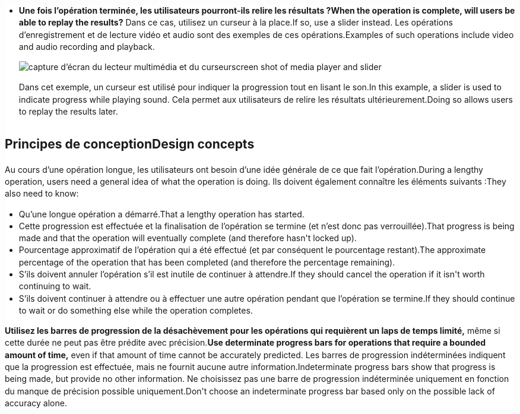 -   <span data-ttu-id="4cabc-130">**Une fois l’opération terminée, les utilisateurs pourront-ils relire les résultats ?**</span><span class="sxs-lookup"><span data-stu-id="4cabc-130">**When the operation is complete, will users be able to replay the results?**</span></span> <span data-ttu-id="4cabc-131">Dans ce cas, utilisez un curseur à la place.</span><span class="sxs-lookup"><span data-stu-id="4cabc-131">If so, use a slider instead.</span></span> <span data-ttu-id="4cabc-132">Les opérations d’enregistrement et de lecture vidéo et audio sont des exemples de ces opérations.</span><span class="sxs-lookup"><span data-stu-id="4cabc-132">Examples of such operations include video and audio recording and playback.</span></span>

    ![<span data-ttu-id="4cabc-133">capture d’écran du lecteur multimédia et du curseur</span><span class="sxs-lookup"><span data-stu-id="4cabc-133">screen shot of media player and slider</span></span> ](images/progress-bars-image2.png)

    <span data-ttu-id="4cabc-134">Dans cet exemple, un curseur est utilisé pour indiquer la progression tout en lisant le son.</span><span class="sxs-lookup"><span data-stu-id="4cabc-134">In this example, a slider is used to indicate progress while playing sound.</span></span> <span data-ttu-id="4cabc-135">Cela permet aux utilisateurs de relire les résultats ultérieurement.</span><span class="sxs-lookup"><span data-stu-id="4cabc-135">Doing so allows users to replay the results later.</span></span>

## <a name="design-concepts"></a><span data-ttu-id="4cabc-136">Principes de conception</span><span class="sxs-lookup"><span data-stu-id="4cabc-136">Design concepts</span></span>

<span data-ttu-id="4cabc-137">Au cours d’une opération longue, les utilisateurs ont besoin d’une idée générale de ce que fait l’opération.</span><span class="sxs-lookup"><span data-stu-id="4cabc-137">During a lengthy operation, users need a general idea of what the operation is doing.</span></span> <span data-ttu-id="4cabc-138">Ils doivent également connaître les éléments suivants :</span><span class="sxs-lookup"><span data-stu-id="4cabc-138">They also need to know:</span></span>

-   <span data-ttu-id="4cabc-139">Qu’une longue opération a démarré.</span><span class="sxs-lookup"><span data-stu-id="4cabc-139">That a lengthy operation has started.</span></span>
-   <span data-ttu-id="4cabc-140">Cette progression est effectuée et la finalisation de l’opération se termine (et n’est donc pas verrouillée).</span><span class="sxs-lookup"><span data-stu-id="4cabc-140">That progress is being made and that the operation will eventually complete (and therefore hasn't locked up).</span></span>
-   <span data-ttu-id="4cabc-141">Pourcentage approximatif de l’opération qui a été effectué (et par conséquent le pourcentage restant).</span><span class="sxs-lookup"><span data-stu-id="4cabc-141">The approximate percentage of the operation that has been completed (and therefore the percentage remaining).</span></span>
-   <span data-ttu-id="4cabc-142">S’ils doivent annuler l’opération s’il est inutile de continuer à attendre.</span><span class="sxs-lookup"><span data-stu-id="4cabc-142">If they should cancel the operation if it isn't worth continuing to wait.</span></span>
-   <span data-ttu-id="4cabc-143">S’ils doivent continuer à attendre ou à effectuer une autre opération pendant que l’opération se termine.</span><span class="sxs-lookup"><span data-stu-id="4cabc-143">If they should continue to wait or do something else while the operation completes.</span></span>

<span data-ttu-id="4cabc-144">**Utilisez les barres de progression de la désachèvement pour les opérations qui requièrent un laps de temps limité,** même si cette durée ne peut pas être prédite avec précision.</span><span class="sxs-lookup"><span data-stu-id="4cabc-144">**Use determinate progress bars for operations that require a bounded amount of time,** even if that amount of time cannot be accurately predicted.</span></span> <span data-ttu-id="4cabc-145">Les barres de progression indéterminées indiquent que la progression est effectuée, mais ne fournit aucune autre information.</span><span class="sxs-lookup"><span data-stu-id="4cabc-145">Indeterminate progress bars show that progress is being made, but provide no other information.</span></span> <span data-ttu-id="4cabc-146">Ne choisissez pas une barre de progression indéterminée uniquement en fonction du manque de précision possible uniquement.</span><span class="sxs-lookup"><span data-stu-id="4cabc-146">Don't choose an indeterminate progress bar based only on the possible lack of accuracy alone.</span></span>
